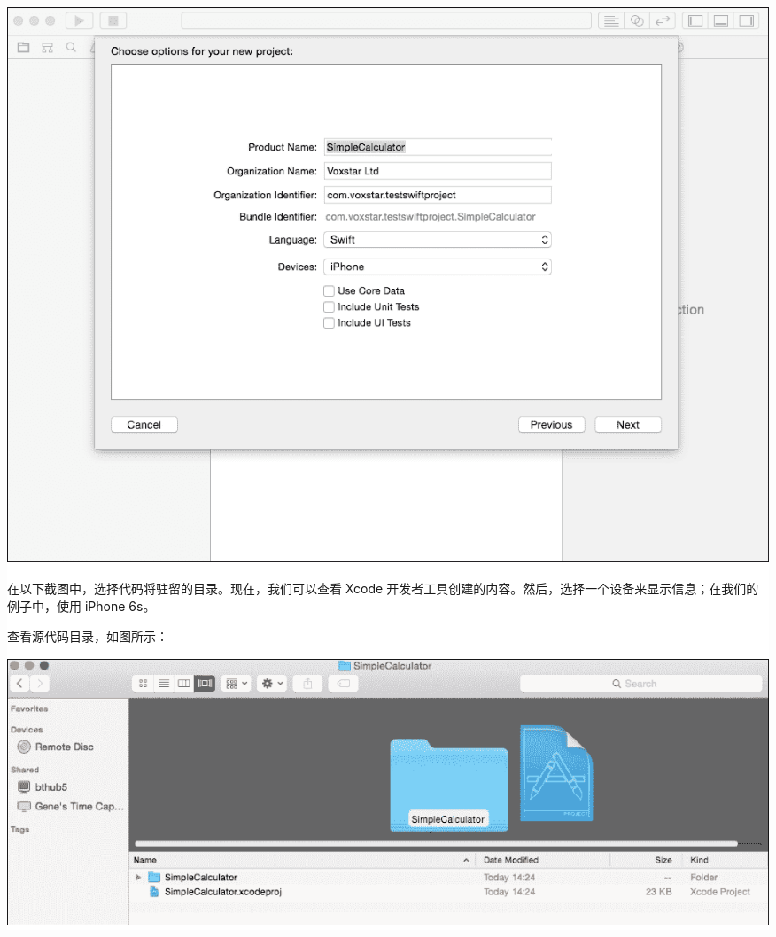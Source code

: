![使用 SQLite 与 iOS 的示例](img/4725_01_05.jpg)

在以下截图中，选择代码将驻留的目录。现在，我们可以查看 Xcode 开发者工具创建的内容。然后，选择一个设备来显示信息；在我们的例子中，使用 iPhone 6s。

查看源代码目录，如图所示：

![使用 SQLite 与 iOS 的示例](img/4725_01_06.jpg)
